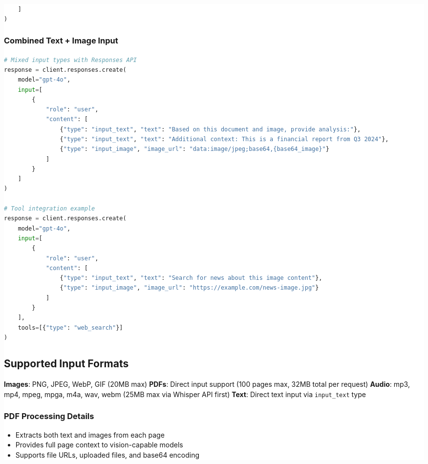 ```python
    ]
)
```

### Combined Text + Image Input
```python
# Mixed input types with Responses API
response = client.responses.create(
    model="gpt-4o",
    input=[
        {
            "role": "user",
            "content": [
                {"type": "input_text", "text": "Based on this document and image, provide analysis:"},
                {"type": "input_text", "text": "Additional context: This is a financial report from Q3 2024"},
                {"type": "input_image", "image_url": "data:image/jpeg;base64,{base64_image}"}
            ]
        }
    ]
)

# Tool integration example
response = client.responses.create(
    model="gpt-4o",
    input=[
        {
            "role": "user",
            "content": [
                {"type": "input_text", "text": "Search for news about this image content"},
                {"type": "input_image", "image_url": "https://example.com/news-image.jpg"}
            ]
        }
    ],
    tools=[{"type": "web_search"}]
)
```

## Supported Input Formats

**Images**: PNG, JPEG, WebP, GIF (20MB max) 
**PDFs**: Direct input support (100 pages max, 32MB total per request)
**Audio**: mp3, mp4, mpeg, mpga, m4a, wav, webm (25MB max via Whisper API first)
**Text**: Direct text input via `input_text` type

### PDF Processing Details
- Extracts both text and images from each page
- Provides full page context to vision-capable models
- Supports file URLs, uploaded files, and base64 encoding

